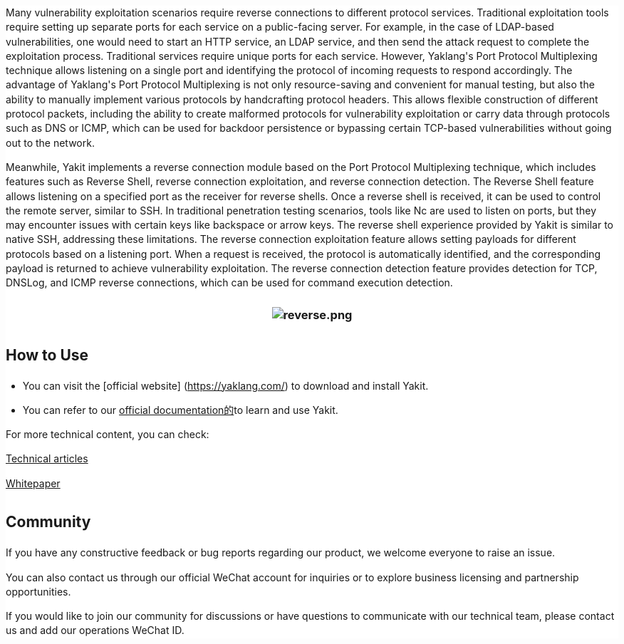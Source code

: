 Many vulnerability exploitation scenarios require reverse connections to different protocol services. Traditional exploitation tools require setting up separate ports for each service on a public-facing server. For example, in the case of LDAP-based vulnerabilities, one would need to start an HTTP service, an LDAP service, and then send the attack request to complete the exploitation process. Traditional services require unique ports for each service. However, Yaklang's Port Protocol Multiplexing technique allows listening on a single port and identifying the protocol of incoming requests to respond accordingly. The advantage of Yaklang's Port Protocol Multiplexing is not only resource-saving and convenient for manual testing, but also the ability to manually implement various protocols by handcrafting protocol headers. This allows flexible construction of different protocol packets, including the ability to create malformed protocols for vulnerability exploitation or carry data through protocols such as DNS or ICMP, which can be used for backdoor persistence or bypassing certain TCP-based vulnerabilities without going out to the network.

Meanwhile, Yakit implements a reverse connection module based on the Port Protocol Multiplexing technique, which includes features such as Reverse Shell, reverse connection exploitation, and reverse connection detection. The Reverse Shell feature allows listening on a specified port as the receiver for reverse shells. Once a reverse shell is received, it can be used to control the remote server, similar to SSH. In traditional penetration testing scenarios, tools like Nc are used to listen on ports, but they may encounter issues with certain keys like backspace or arrow keys. The reverse shell experience provided by Yakit is similar to native SSH, addressing these limitations. The reverse connection exploitation feature allows setting payloads for different protocols based on a listening port. When a request is received, the protocol is automatically identified, and the corresponding payload is returned to achieve vulnerability exploitation. The reverse connection detection feature provides detection for TCP, DNSLog, and ICMP reverse connections, which can be used for command execution detection.
<h3 align="center">
<img src="imgs/reverse.png" style="width: 600px" alt="reverse.png" ></a>
</h3>

## How to Use

- You can visit the [official website] (https://yaklang.com/) to download and install Yakit.

- You can refer to our [official documentation的](https://yaklang.io/products/intro/)to learn and use Yakit.

For more technical content, you can check:

[Technical articles](https://yaklang.io/products/article/yakit-technical-study/methodology)

[Whitepaper](https://yaklang.oss-cn-beijing.aliyuncs.com/yakit-technical-white-paper.pdf)

## Community

If you have any constructive feedback or bug reports regarding our product, we welcome everyone to raise an issue.

You can also contact us through our official WeChat account for inquiries or to explore business licensing and partnership opportunities.

If you would like to join our community for discussions or have questions to communicate with our technical team, please contact us and add our operations WeChat ID.

